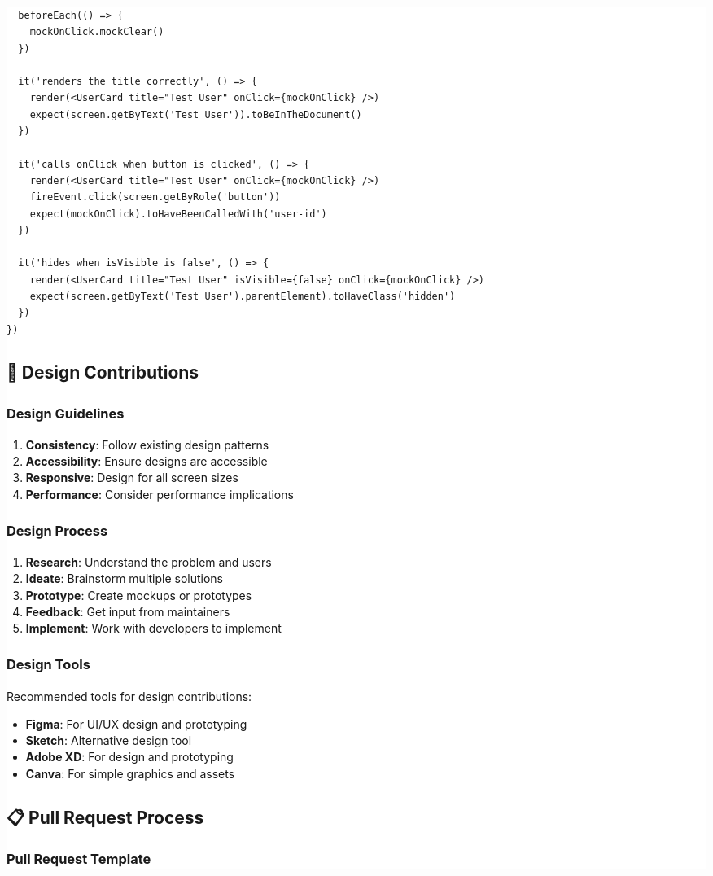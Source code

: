 ```
  beforeEach(() => {
    mockOnClick.mockClear()
  })

  it('renders the title correctly', () => {
    render(<UserCard title="Test User" onClick={mockOnClick} />)
    expect(screen.getByText('Test User')).toBeInTheDocument()
  })

  it('calls onClick when button is clicked', () => {
    render(<UserCard title="Test User" onClick={mockOnClick} />)
    fireEvent.click(screen.getByRole('button'))
    expect(mockOnClick).toHaveBeenCalledWith('user-id')
  })

  it('hides when isVisible is false', () => {
    render(<UserCard title="Test User" isVisible={false} onClick={mockOnClick} />)
    expect(screen.getByText('Test User').parentElement).toHaveClass('hidden')
  })
})
```

## 🎨 Design Contributions

### Design Guidelines

1. **Consistency**: Follow existing design patterns
2. **Accessibility**: Ensure designs are accessible
3. **Responsive**: Design for all screen sizes
4. **Performance**: Consider performance implications

### Design Process

1. **Research**: Understand the problem and users
2. **Ideate**: Brainstorm multiple solutions
3. **Prototype**: Create mockups or prototypes
4. **Feedback**: Get input from maintainers
5. **Implement**: Work with developers to implement

### Design Tools

Recommended tools for design contributions:

- **Figma**: For UI/UX design and prototyping
- **Sketch**: Alternative design tool
- **Adobe XD**: For design and prototyping
- **Canva**: For simple graphics and assets

## 📋 Pull Request Process

### Pull Request Template
